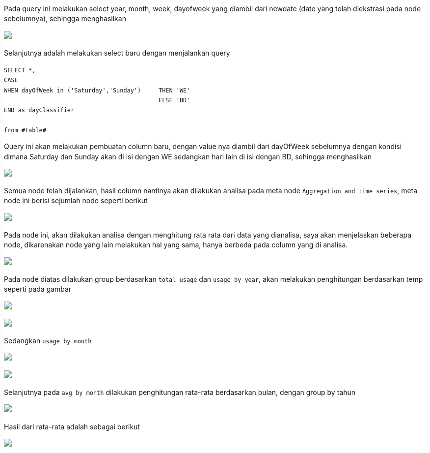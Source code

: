 Pada query ini melakukan select year, month, week, dayofweek yang diambil dari newdate (date yang telah diekstrasi pada node sebelumnya), sehingga menghasilkan

![](https://github.com/BagasJwn/BigData_EAS/tree/master/screenshoot/1/12.PNG)

Selanjutnya adalah melakukan select baru dengan menjalankan query

```
SELECT *, 
CASE 
WHEN dayOfWeek in ('Saturday','Sunday') 	THEN 'WE' 
									        ELSE 'BD' 
END as dayClassifier

from #table#
```

Query ini akan melakukan pembuatan column baru, dengan value nya diambil dari dayOfWeek sebelumnya dengan kondisi dimana Saturday dan Sunday akan di isi dengan WE sedangkan hari lain di isi dengan BD, sehingga menghasilkan

![](https://github.com/BagasJwn/BigData_EAS/tree/master/screenshoot/1/13.PNG)

Semua node telah dijalankan, hasil column nantinya akan dilakukan analisa pada meta node ``Aggregation and time series``, meta node ini berisi sejumlah node seperti berikut

![](https://github.com/BagasJwn/BigData_EAS/tree/master/screenshoot/1/14.PNG)

Pada node ini, akan dilakukan analisa dengan menghitung rata rata dari data yang dianalisa, saya akan menjelaskan beberapa node, dikarenakan node yang lain melakukan hal yang sama, hanya berbeda pada column yang di analisa.

![](https://github.com/BagasJwn/BigData_EAS/tree/master/screenshoot/1/15.PNG)

Pada node diatas dilakukan group berdasarkan ``total usage`` dan ``usage by year``, akan melakukan penghitungan berdasarkan temp seperti pada gambar

![](https://github.com/BagasJwn/BigData_EAS/tree/master/screenshoot/1/16.PNG)

![](https://github.com/BagasJwn/BigData_EAS/tree/master/screenshoot/1/17.PNG)

Sedangkan ``usage by month``

![](https://github.com/BagasJwn/BigData_EAS/tree/master/screenshoot/1/18.PNG)

![](https://github.com/BagasJwn/BigData_EAS/tree/master/screenshoot/1/19.PNG)

Selanjutnya pada ``avg by month`` dilakukan penghitungan rata-rata berdasarkan bulan, dengan group by tahun

![](https://github.com/BagasJwn/BigData_EAS/tree/master/screenshoot/1/20.PNG)

Hasil dari rata-rata adalah sebagai berikut

![](https://github.com/BagasJwn/BigData_EAS/tree/master/screenshoot/1/21.PNG)
